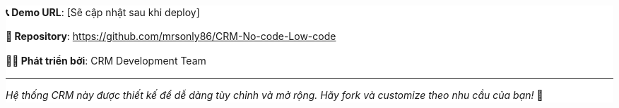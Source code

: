 
**📞 Demo URL**: [Sẽ cập nhật sau khi deploy]

**🔗 Repository**: https://github.com/mrsonly86/CRM-No-code-Low-code

**👨‍💻 Phát triển bởi**: CRM Development Team

---

*Hệ thống CRM này được thiết kế để dễ dàng tùy chỉnh và mở rộng. Hãy fork và customize theo nhu cầu của bạn!* 🚀
